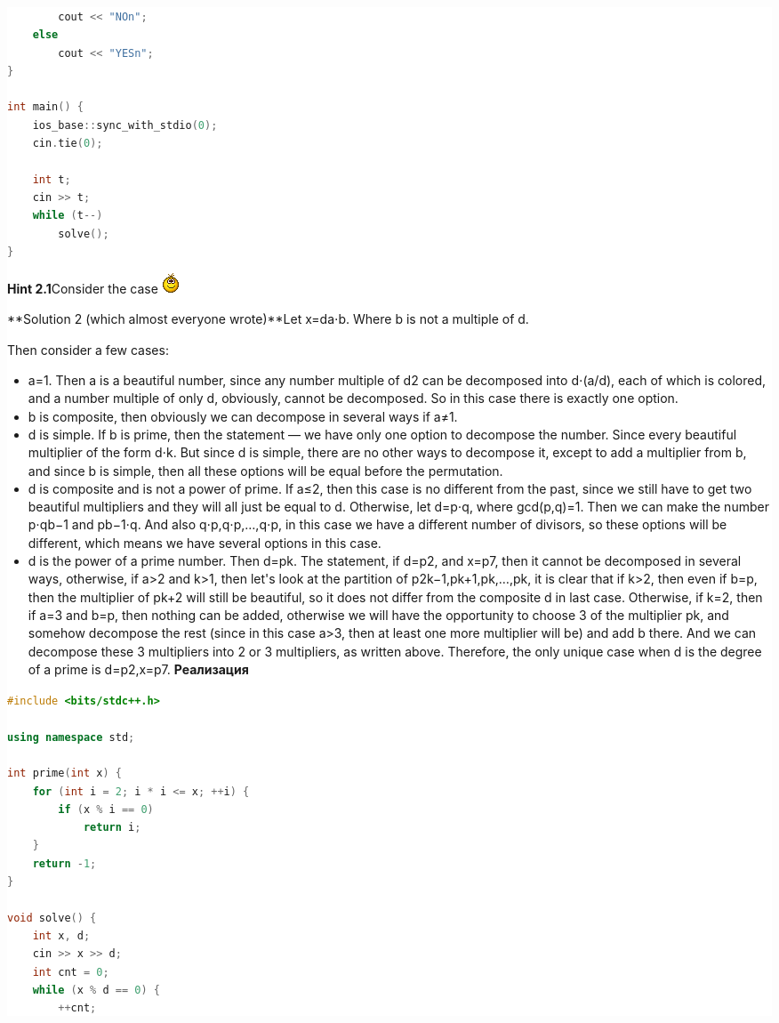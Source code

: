 ```cpp
        cout << "NOn";
    else
        cout << "YESn";
}
 
int main() {
    ios_base::sync_with_stdio(0);
    cin.tie(0);
 
    int t;
    cin >> t;
    while (t--)
        solve();
}
```
 **Hint 2.1**Consider the case ![dw_smiley](images/9ab563b1a2afd666eecce1a2949cf939fbd1aba6.gif)

 **Solution 2 (which almost everyone wrote)**Let x=da⋅b. Where b is not a multiple of d.

Then consider a few cases:

 * a=1. Then a is a beautiful number, since any number multiple of d2 can be decomposed into d⋅(a/d), each of which is colored, and a number multiple of only d, obviously, cannot be decomposed. So in this case there is exactly one option.
* b is composite, then obviously we can decompose in several ways if a≠1.
* d is simple. If b is prime, then the statement — we have only one option to decompose the number. Since every beautiful multiplier of the form d⋅k. But since d is simple, there are no other ways to decompose it, except to add a multiplier from b, and since b is simple, then all these options will be equal before the permutation.
* d is composite and is not a power of prime. If a≤2, then this case is no different from the past, since we still have to get two beautiful multipliers and they will all just be equal to d. Otherwise, let d=p⋅q, where gcd(p,q)=1. Then we can make the number p⋅qb−1 and pb−1⋅q. And also q⋅p,q⋅p,…,q⋅p, in this case we have a different number of divisors, so these options will be different, which means we have several options in this case.
* d is the power of a prime number. Then d=pk. The statement, if d=p2, and x=p7, then it cannot be decomposed in several ways, otherwise, if a>2 and k>1, then let's look at the partition of p2k−1,pk+1,pk,…,pk, it is clear that if k>2, then even if b=p, then the multiplier of pk+2 will still be beautiful, so it does not differ from the composite d in last case. Otherwise, if k=2, then if a=3 and b=p, then nothing can be added, otherwise we will have the opportunity to choose 3 of the multiplier pk, and somehow decompose the rest (since in this case a>3, then at least one more multiplier will be) and add b there. And we can decompose these 3 multipliers into 2 or 3 multipliers, as written above. Therefore, the only unique case when d is the degree of a prime is d=p2,x=p7.
 **Реализация**
```cpp
#include <bits/stdc++.h>
 
using namespace std;
 
int prime(int x) {
    for (int i = 2; i * i <= x; ++i) {
        if (x % i == 0)
            return i;
    }
    return -1;
}
 
void solve() {
    int x, d;
    cin >> x >> d;
    int cnt = 0;
    while (x % d == 0) {
        ++cnt;
```